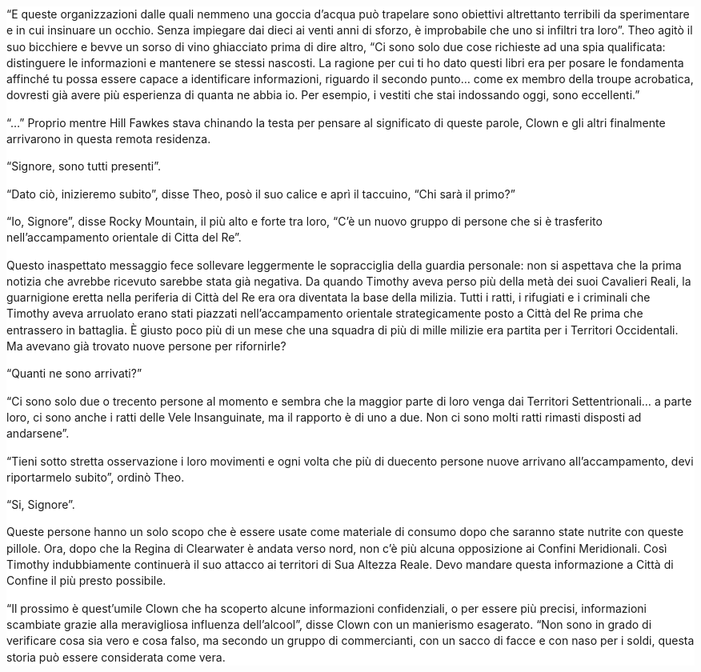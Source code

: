 
“E queste organizzazioni dalle quali nemmeno una goccia d’acqua può trapelare sono obiettivi altrettanto terribili da sperimentare e in cui insinuare un occhio. Senza impiegare dai dieci ai venti anni di sforzo, è improbabile che uno si infiltri tra loro”. Theo agitò il suo bicchiere e bevve un sorso di vino ghiacciato prima di dire altro, “Ci sono solo due cose richieste ad una spia qualificata: distinguere le informazioni e mantenere se stessi nascosti. La ragione per cui ti ho dato questi libri era per posare le fondamenta affinché tu possa essere capace a identificare informazioni, riguardo il secondo punto… come ex membro della troupe acrobatica, dovresti già avere più esperienza di quanta ne abbia io. Per esempio, i vestiti che stai indossando oggi, sono eccellenti.”


“…” Proprio mentre Hill Fawkes stava chinando la testa per pensare al significato di queste parole, Clown e gli altri finalmente arrivarono in questa remota residenza.


“Signore, sono tutti presenti”.


“Dato ciò, inizieremo subito”, disse Theo, posò il suo calice e aprì il taccuino, “Chi sarà il primo?”


“Io, Signore”, disse Rocky Mountain, il più alto e forte tra loro, “C’è un nuovo gruppo di persone che si è trasferito nell’accampamento orientale di Citta del Re”.


Questo inaspettato messaggio fece sollevare leggermente le sopracciglia della guardia personale: non si aspettava che la prima notizia che avrebbe ricevuto sarebbe stata già negativa. Da quando Timothy aveva perso più della metà dei suoi Cavalieri Reali, la guarnigione eretta nella periferia di Città del Re era ora diventata la base della milizia. Tutti i ratti, i rifugiati e i criminali che Timothy aveva arruolato erano stati piazzati nell’accampamento orientale strategicamente posto a Città del Re prima che entrassero in battaglia. È giusto poco più di un mese che una squadra di più di mille milizie era partita per i Territori Occidentali. Ma avevano già trovato nuove persone per rifornirle?


“Quanti ne sono arrivati?”


“Ci sono solo due o trecento persone al momento e sembra che la maggior parte di loro venga dai Territori Settentrionali… a parte loro, ci sono anche i ratti delle Vele Insanguinate, ma il rapporto è di uno a due. Non ci sono molti ratti rimasti disposti ad andarsene”.


“Tieni sotto stretta osservazione i loro movimenti e ogni volta che più di duecento persone nuove arrivano all’accampamento, devi riportarmelo subito”, ordinò Theo.


“Si, Signore”.


Queste persone hanno un solo scopo che è essere usate come materiale di consumo dopo che saranno state nutrite con queste pillole. Ora, dopo che la Regina di Clearwater è andata verso nord, non c’è più alcuna opposizione ai Confini Meridionali. Così Timothy indubbiamente continuerà il suo attacco ai territori di Sua Altezza Reale. Devo mandare questa informazione a Città di Confine il più presto possibile.


“Il prossimo è quest’umile Clown che ha scoperto alcune informazioni confidenziali, o per essere più precisi, informazioni scambiate grazie alla meravigliosa influenza dell’alcool”, disse Clown con un manierismo esagerato. “Non sono in grado di verificare cosa sia vero e cosa falso, ma secondo un gruppo di commercianti, con un sacco di facce e con naso per i soldi, questa storia può essere considerata come vera.
